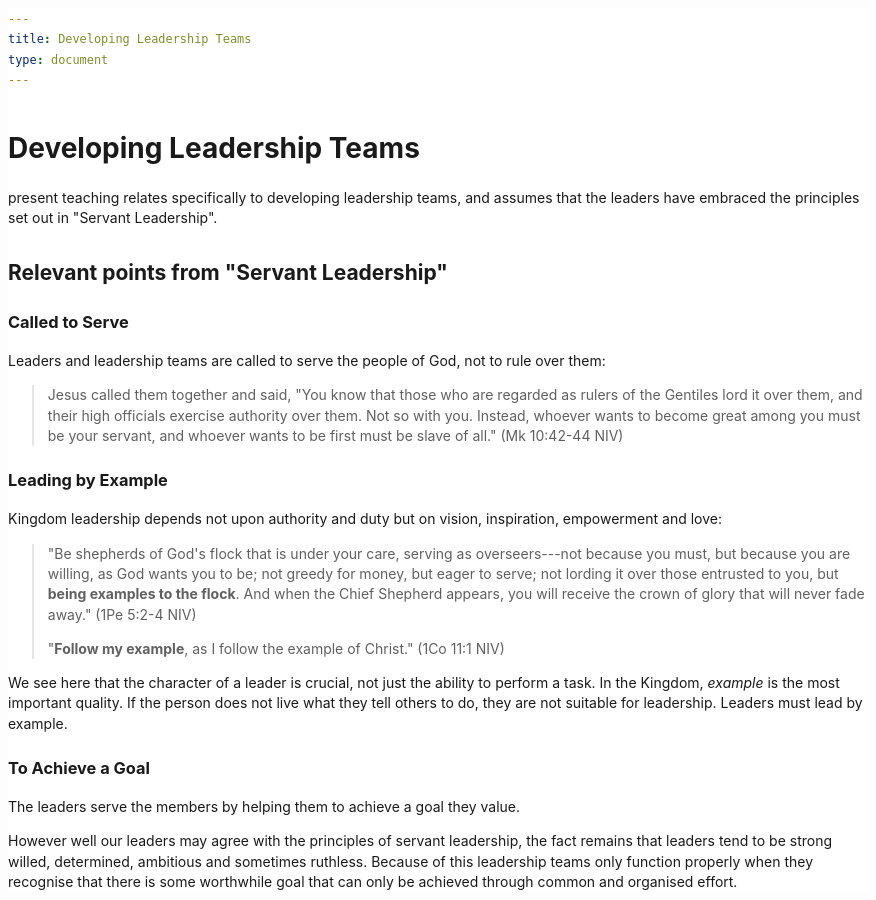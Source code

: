```yaml
---
title: Developing Leadership Teams
type: document
---
```

# Developing Leadership Teams

present teaching relates specifically to developing leadership teams,
and assumes that the leaders have embraced the principles set out in
\"Servant Leadership\".

## Relevant points from \"Servant Leadership\"

### Called to Serve

Leaders and leadership teams are called to serve the people of God, not
to rule over them:

> Jesus called them together and said, \"You know that those who are
> regarded as rulers of the Gentiles lord it over them, and their high
> officials exercise authority over them. Not so with you. Instead,
> whoever wants to become great among you must be your servant, and
> whoever wants to be first must be slave of all." (Mk 10:42-44 NIV)

### Leading by Example

Kingdom leadership depends not upon authority and duty but on vision,
inspiration, empowerment and love:

> "Be shepherds of God's flock that is under your care, serving as
> overseers---not because you must, but because you are willing, as God
> wants you to be; not greedy for money, but eager to serve; not lording
> it over those entrusted to you, but **being examples to the flock**.
> And when the Chief Shepherd appears, you will receive the crown of
> glory that will never fade away." (1Pe 5:2-4 NIV)
>
> "**Follow my example**, as I follow the example of Christ." (1Co 11:1
> NIV)

We see here that the character of a leader is crucial, not just the
ability to perform a task. In the Kingdom, *example* is the most
important quality. If the person does not live what they tell others to
do, they are not suitable for leadership. Leaders must lead by example.

### To Achieve a Goal

The leaders serve the members by helping them to achieve a goal they
value. 

However well our leaders may agree with the principles of servant
leadership, the fact remains that leaders tend to be strong willed,
determined, ambitious and sometimes ruthless. Because of this leadership
teams only function properly when they recognise that there is some
worthwhile goal that can only be achieved through common and organised
effort.
